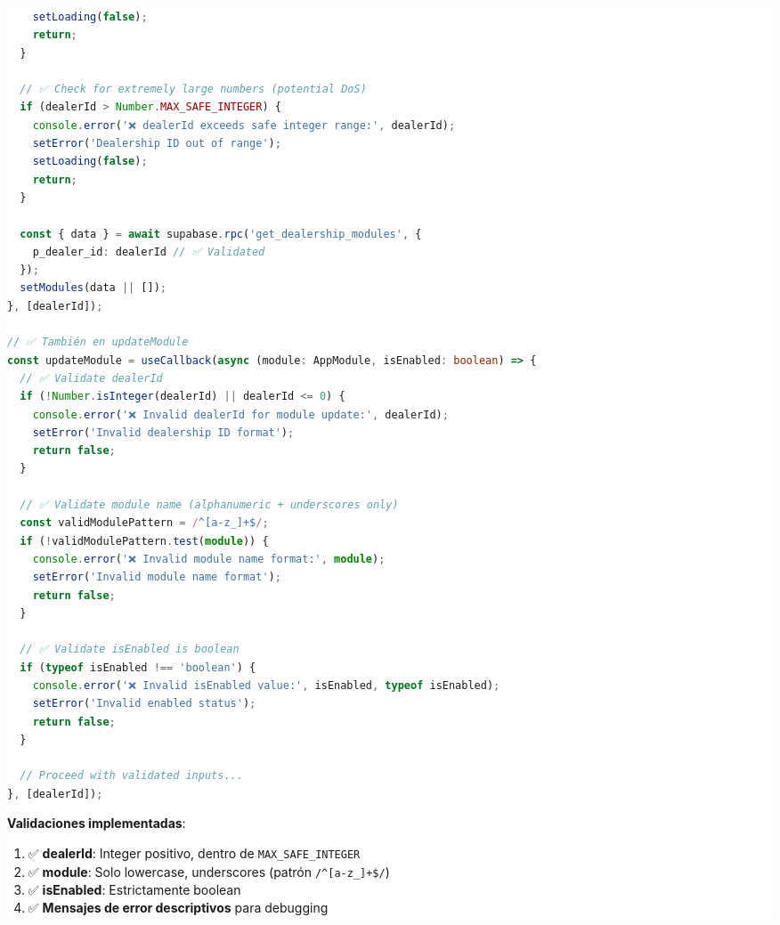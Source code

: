 ```typescript
    setLoading(false);
    return;
  }

  // ✅ Check for extremely large numbers (potential DoS)
  if (dealerId > Number.MAX_SAFE_INTEGER) {
    console.error('❌ dealerId exceeds safe integer range:', dealerId);
    setError('Dealership ID out of range');
    setLoading(false);
    return;
  }

  const { data } = await supabase.rpc('get_dealership_modules', {
    p_dealer_id: dealerId // ✅ Validated
  });
  setModules(data || []);
}, [dealerId]);

// ✅ También en updateModule
const updateModule = useCallback(async (module: AppModule, isEnabled: boolean) => {
  // ✅ Validate dealerId
  if (!Number.isInteger(dealerId) || dealerId <= 0) {
    console.error('❌ Invalid dealerId for module update:', dealerId);
    setError('Invalid dealership ID format');
    return false;
  }

  // ✅ Validate module name (alphanumeric + underscores only)
  const validModulePattern = /^[a-z_]+$/;
  if (!validModulePattern.test(module)) {
    console.error('❌ Invalid module name format:', module);
    setError('Invalid module name format');
    return false;
  }

  // ✅ Validate isEnabled is boolean
  if (typeof isEnabled !== 'boolean') {
    console.error('❌ Invalid isEnabled value:', isEnabled, typeof isEnabled);
    setError('Invalid enabled status');
    return false;
  }

  // Proceed with validated inputs...
}, [dealerId]);
```

**Validaciones implementadas**:
1. ✅ **dealerId**: Integer positivo, dentro de `MAX_SAFE_INTEGER`
2. ✅ **module**: Solo lowercase, underscores (patrón `/^[a-z_]+$/`)
3. ✅ **isEnabled**: Estrictamente boolean
4. ✅ **Mensajes de error descriptivos** para debugging
